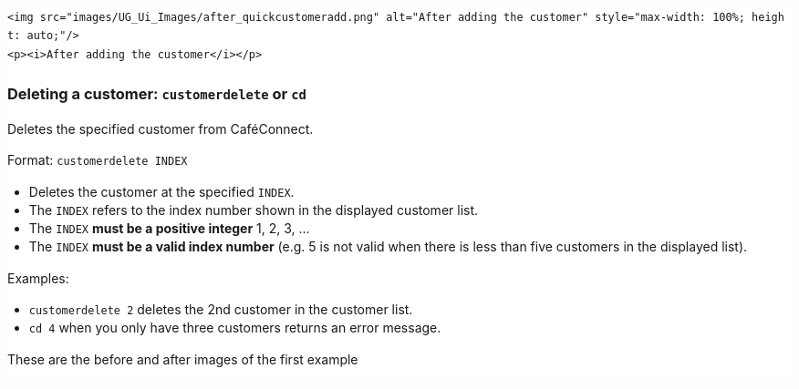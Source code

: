     <img src="images/UG_Ui_Images/after_quickcustomeradd.png" alt="After adding the customer" style="max-width: 100%; height: auto;"/>
    <p><i>After adding the customer</i></p>
  </div>
</div>

### Deleting a customer: `customerdelete` or `cd`

Deletes the specified customer from CaféConnect.

Format: `customerdelete INDEX`

* Deletes the customer at the specified `INDEX`.
* The `INDEX` refers to the index number shown in the displayed customer list.
* The `INDEX` **must be a positive integer** 1, 2, 3, …
* The `INDEX` **must be a valid index number** (e.g. 5 is not valid when there is less than five customers in the displayed list).

Examples:
* `customerdelete 2` deletes the 2nd customer in the customer list.
* `cd 4` when you only have three customers returns an error message.

These are the before and after images of the first example

<div style="display: flex; justify-content: center; align-items: flex-start; gap: 20px; flex-wrap: wrap; margin-bottom: 20px;">
  <div style="text-align: center; max-width: 48%;">